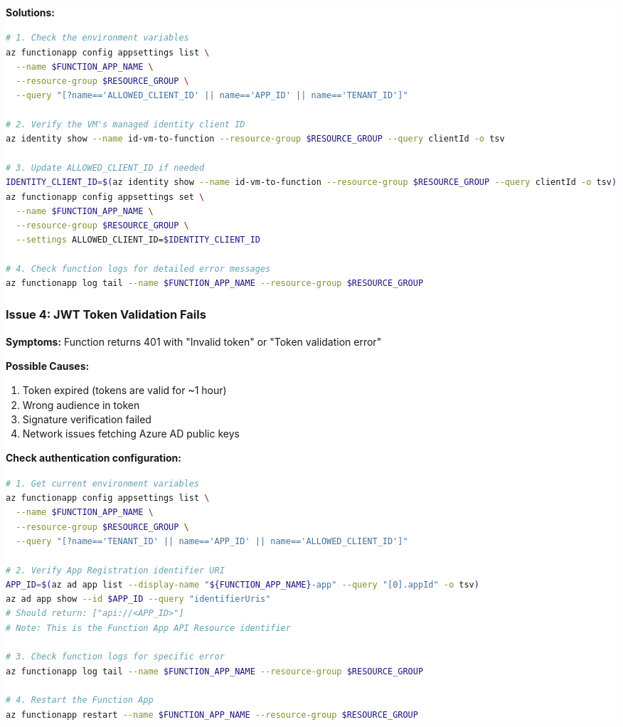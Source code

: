 **Solutions:**
```bash
# 1. Check the environment variables
az functionapp config appsettings list \
  --name $FUNCTION_APP_NAME \
  --resource-group $RESOURCE_GROUP \
  --query "[?name=='ALLOWED_CLIENT_ID' || name=='APP_ID' || name=='TENANT_ID']"

# 2. Verify the VM's managed identity client ID
az identity show --name id-vm-to-function --resource-group $RESOURCE_GROUP --query clientId -o tsv

# 3. Update ALLOWED_CLIENT_ID if needed
IDENTITY_CLIENT_ID=$(az identity show --name id-vm-to-function --resource-group $RESOURCE_GROUP --query clientId -o tsv)
az functionapp config appsettings set \
  --name $FUNCTION_APP_NAME \
  --resource-group $RESOURCE_GROUP \
  --settings ALLOWED_CLIENT_ID=$IDENTITY_CLIENT_ID

# 4. Check function logs for detailed error messages
az functionapp log tail --name $FUNCTION_APP_NAME --resource-group $RESOURCE_GROUP
```

### Issue 4: JWT Token Validation Fails

**Symptoms:** Function returns 401 with "Invalid token" or "Token validation error"

**Possible Causes:**
1. Token expired (tokens are valid for ~1 hour)
2. Wrong audience in token
3. Signature verification failed
4. Network issues fetching Azure AD public keys

**Check authentication configuration:**
```bash
# 1. Get current environment variables
az functionapp config appsettings list \
  --name $FUNCTION_APP_NAME \
  --resource-group $RESOURCE_GROUP \
  --query "[?name=='TENANT_ID' || name=='APP_ID' || name=='ALLOWED_CLIENT_ID']"

# 2. Verify App Registration identifier URI
APP_ID=$(az ad app list --display-name "${FUNCTION_APP_NAME}-app" --query "[0].appId" -o tsv)
az ad app show --id $APP_ID --query "identifierUris"
# Should return: ["api://<APP_ID>"]
# Note: This is the Function App API Resource identifier

# 3. Check function logs for specific error
az functionapp log tail --name $FUNCTION_APP_NAME --resource-group $RESOURCE_GROUP

# 4. Restart the Function App
az functionapp restart --name $FUNCTION_APP_NAME --resource-group $RESOURCE_GROUP
```
